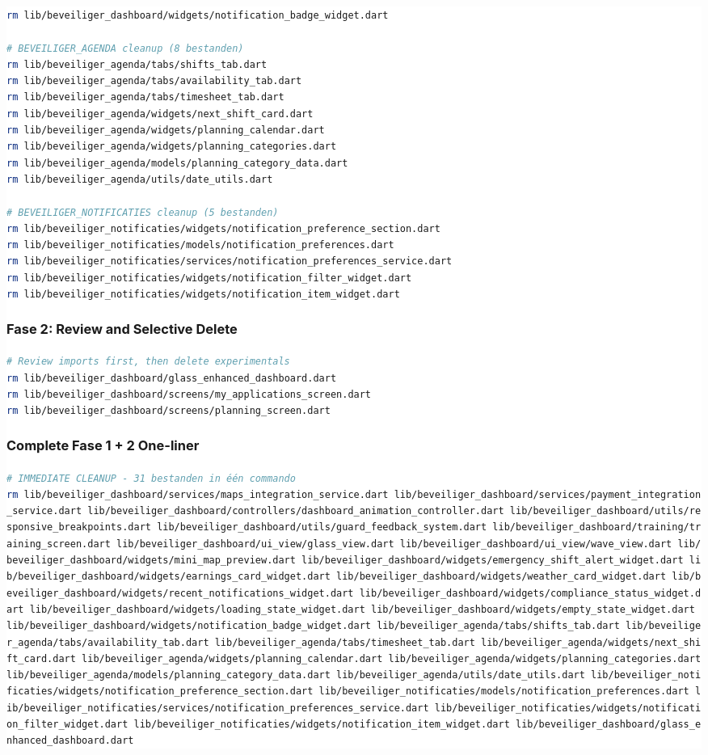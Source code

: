 ```bash
rm lib/beveiliger_dashboard/widgets/notification_badge_widget.dart

# BEVEILIGER_AGENDA cleanup (8 bestanden)
rm lib/beveiliger_agenda/tabs/shifts_tab.dart
rm lib/beveiliger_agenda/tabs/availability_tab.dart
rm lib/beveiliger_agenda/tabs/timesheet_tab.dart
rm lib/beveiliger_agenda/widgets/next_shift_card.dart
rm lib/beveiliger_agenda/widgets/planning_calendar.dart
rm lib/beveiliger_agenda/widgets/planning_categories.dart
rm lib/beveiliger_agenda/models/planning_category_data.dart
rm lib/beveiliger_agenda/utils/date_utils.dart

# BEVEILIGER_NOTIFICATIES cleanup (5 bestanden)
rm lib/beveiliger_notificaties/widgets/notification_preference_section.dart
rm lib/beveiliger_notificaties/models/notification_preferences.dart
rm lib/beveiliger_notificaties/services/notification_preferences_service.dart
rm lib/beveiliger_notificaties/widgets/notification_filter_widget.dart
rm lib/beveiliger_notificaties/widgets/notification_item_widget.dart
```

### Fase 2: Review and Selective Delete
```bash
# Review imports first, then delete experimentals
rm lib/beveiliger_dashboard/glass_enhanced_dashboard.dart
rm lib/beveiliger_dashboard/screens/my_applications_screen.dart
rm lib/beveiliger_dashboard/screens/planning_screen.dart
```

### Complete Fase 1 + 2 One-liner
```bash
# IMMEDIATE CLEANUP - 31 bestanden in één commando
rm lib/beveiliger_dashboard/services/maps_integration_service.dart lib/beveiliger_dashboard/services/payment_integration_service.dart lib/beveiliger_dashboard/controllers/dashboard_animation_controller.dart lib/beveiliger_dashboard/utils/responsive_breakpoints.dart lib/beveiliger_dashboard/utils/guard_feedback_system.dart lib/beveiliger_dashboard/training/training_screen.dart lib/beveiliger_dashboard/ui_view/glass_view.dart lib/beveiliger_dashboard/ui_view/wave_view.dart lib/beveiliger_dashboard/widgets/mini_map_preview.dart lib/beveiliger_dashboard/widgets/emergency_shift_alert_widget.dart lib/beveiliger_dashboard/widgets/earnings_card_widget.dart lib/beveiliger_dashboard/widgets/weather_card_widget.dart lib/beveiliger_dashboard/widgets/recent_notifications_widget.dart lib/beveiliger_dashboard/widgets/compliance_status_widget.dart lib/beveiliger_dashboard/widgets/loading_state_widget.dart lib/beveiliger_dashboard/widgets/empty_state_widget.dart lib/beveiliger_dashboard/widgets/notification_badge_widget.dart lib/beveiliger_agenda/tabs/shifts_tab.dart lib/beveiliger_agenda/tabs/availability_tab.dart lib/beveiliger_agenda/tabs/timesheet_tab.dart lib/beveiliger_agenda/widgets/next_shift_card.dart lib/beveiliger_agenda/widgets/planning_calendar.dart lib/beveiliger_agenda/widgets/planning_categories.dart lib/beveiliger_agenda/models/planning_category_data.dart lib/beveiliger_agenda/utils/date_utils.dart lib/beveiliger_notificaties/widgets/notification_preference_section.dart lib/beveiliger_notificaties/models/notification_preferences.dart lib/beveiliger_notificaties/services/notification_preferences_service.dart lib/beveiliger_notificaties/widgets/notification_filter_widget.dart lib/beveiliger_notificaties/widgets/notification_item_widget.dart lib/beveiliger_dashboard/glass_enhanced_dashboard.dart
```
